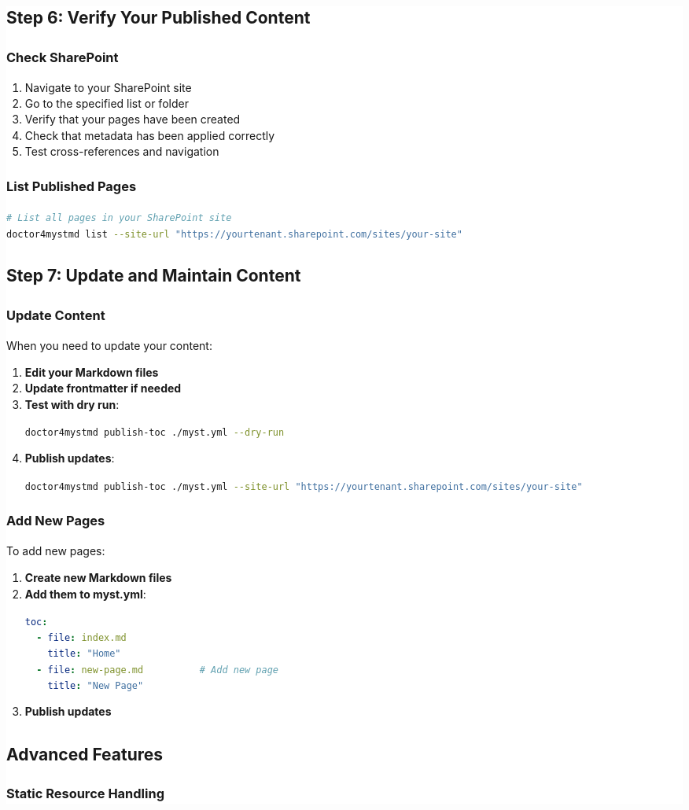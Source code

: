 ## Step 6: Verify Your Published Content

### Check SharePoint
1. Navigate to your SharePoint site
2. Go to the specified list or folder
3. Verify that your pages have been created
4. Check that metadata has been applied correctly
5. Test cross-references and navigation

### List Published Pages
```bash
# List all pages in your SharePoint site
doctor4mystmd list --site-url "https://yourtenant.sharepoint.com/sites/your-site"
```

## Step 7: Update and Maintain Content

### Update Content
When you need to update your content:

1. **Edit your Markdown files**
2. **Update frontmatter if needed**
3. **Test with dry run**:
   ```bash
   doctor4mystmd publish-toc ./myst.yml --dry-run
   ```
4. **Publish updates**:
   ```bash
   doctor4mystmd publish-toc ./myst.yml --site-url "https://yourtenant.sharepoint.com/sites/your-site"
   ```

### Add New Pages
To add new pages:

1. **Create new Markdown files**
2. **Add them to myst.yml**:
   ```yaml
   toc:
     - file: index.md
       title: "Home"
     - file: new-page.md          # Add new page
       title: "New Page"
   ```
3. **Publish updates**

## Advanced Features

### Static Resource Handling
